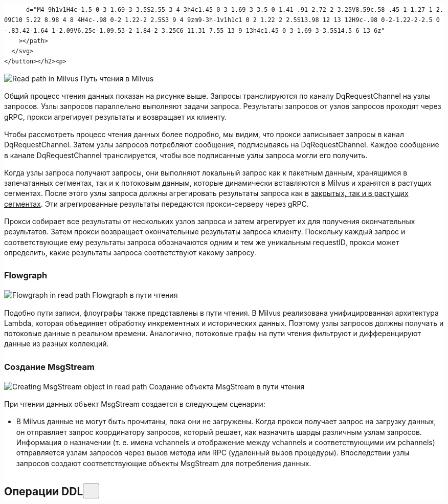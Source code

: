           d="M4 9h1v1H4c-1.5 0-3-1.69-3-3.5S2.55 3 4 3h4c1.45 0 3 1.69 3 3.5 0 1.41-.91 2.72-2 3.25V8.59c.58-.45 1-1.27 1-2.09C10 5.22 8.98 4 8 4H4c-.98 0-2 1.22-2 2.5S3 9 4 9zm9-3h-1v1h1c1 0 2 1.22 2 2.5S13.98 12 13 12H9c-.98 0-2-1.22-2-2.5 0-.83.42-1.64 1-2.09V6.25c-1.09.53-2 1.84-2 3.25C6 11.31 7.55 13 9 13h4c1.45 0 3-1.69 3-3.5S14.5 6 13 6z"
        ></path>
      </svg>
    </button></h2><p>
  
   <span class="img-wrapper"> <img translate="no" src="https://assets.zilliz.com/Read_path_in_Milvus_c2f0ae5109.png" alt="Read path in Milvus" class="doc-image" id="read-path-in-milvus" />
   </span> <span class="img-wrapper"> <span>Путь чтения в Milvus</span> </span></p>
<p>Общий процесс чтения данных показан на рисунке выше. Запросы транслируются по каналу DqRequestChannel на узлы запросов. Узлы запросов параллельно выполняют задачи запроса. Результаты запросов от узлов запросов проходят через gRPC, прокси агрегирует результаты и возвращает их клиенту.</p>
<p>Чтобы рассмотреть процесс чтения данных более подробно, мы видим, что прокси записывает запросы в канал DqRequestChannel. Затем узлы запросов потребляют сообщения, подписываясь на DqRequestChannel. Каждое сообщение в канале DqRequestChannel транслируется, чтобы все подписанные узлы запроса могли его получить.</p>
<p>Когда узлы запроса получают запросы, они выполняют локальный запрос как к пакетным данным, хранящимся в запечатанных сегментах, так и к потоковым данным, которые динамически вставляются в Milvus и хранятся в растущих сегментах. После этого узлы запроса должны агрегировать результаты запроса как в <a href="https://milvus.io/docs/v2.0.x/glossary.md#Segment">закрытых, так и в растущих сегментах</a>. Эти агрегированные результаты передаются прокси-серверу через gRPC.</p>
<p>Прокси собирает все результаты от нескольких узлов запроса и затем агрегирует их для получения окончательных результатов. Затем прокси возвращает окончательные результаты запроса клиенту. Поскольку каждый запрос и соответствующие ему результаты запроса обозначаются одним и тем же уникальным requestID, прокси может определить, какие результаты запроса соответствуют какому запросу.</p>
<h3 id="Flowgraph" class="common-anchor-header">Flowgraph</h3><p>
  
   <span class="img-wrapper"> <img translate="no" src="https://assets.zilliz.com/Flowgraph_in_read_path_8a5faf2d58.png" alt="Flowgraph in read path" class="doc-image" id="flowgraph-in-read-path" />
   </span> <span class="img-wrapper"> <span>Flowgraph в пути чтения</span> </span></p>
<p>Подобно пути записи, флоуграфы также представлены в пути чтения. В Milvus реализована унифицированная архитектура Lambda, которая объединяет обработку инкрементных и исторических данных. Поэтому узлы запросов должны получать и потоковые данные в реальном времени. Аналогично, потоковые графы на пути чтения фильтруют и дифференцируют данные из разных коллекций.</p>
<h3 id="MsgStream-creation" class="common-anchor-header">Создание MsgStream</h3><p>
  
   <span class="img-wrapper"> <img translate="no" src="https://assets.zilliz.com/Creating_Msg_Stream_object_in_read_path_7f059bde2f.png" alt="Creating MsgStream object in read path" class="doc-image" id="creating-msgstream-object-in-read-path" />
   </span> <span class="img-wrapper"> <span>Создание объекта MsgStream в пути чтения</span> </span></p>
<p>При чтении данных объект MsgStream создается в следующем сценарии:</p>
<ul>
<li>В Milvus данные не могут быть прочитаны, пока они не загружены. Когда прокси получает запрос на загрузку данных, он отправляет запрос координатору запросов, который решает, как назначить шарды различным узлам запросов. Информация о назначении (т. е. имена vchannels и отображение между vchannels и соответствующими им pchannels) отправляется узлам запросов через вызов метода или RPC (удаленный вызов процедуры). Впоследствии узлы запросов создают соответствующие объекты MsgStream для потребления данных.</li>
</ul>
<h2 id="DDL-operations" class="common-anchor-header">Операции DDL<button data-href="#DDL-operations" class="anchor-icon" translate="no">
      <svg translate="no"
        aria-hidden="true"
        focusable="false"
        height="20"
        version="1.1"
        viewBox="0 0 16 16"
        width="16"
      >
        <path
          fill="#0092E4"
          fill-rule="evenodd"